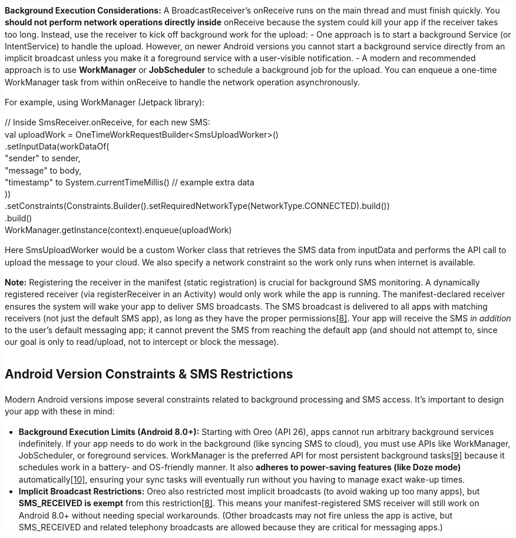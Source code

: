 **Background Execution Considerations:** A BroadcastReceiver’s onReceive runs on the main thread and must finish quickly. You **should not perform network operations directly inside** onReceive because the system could kill your app if the receiver takes too long. Instead, use the receiver to kick off background work for the upload: - One approach is to start a background Service (or IntentService) to handle the upload. However, on newer Android versions you cannot start a background service directly from an implicit broadcast unless you make it a foreground service with a user-visible notification. - A modern and recommended approach is to use **WorkManager** or **JobScheduler** to schedule a background job for the upload. You can enqueue a one-time WorkManager task from within onReceive to handle the network operation asynchronously.

For example, using WorkManager (Jetpack library):

// Inside SmsReceiver.onReceive, for each new SMS:  
val uploadWork = OneTimeWorkRequestBuilder&lt;SmsUploadWorker&gt;()  
.setInputData(workDataOf(  
"sender" to sender,  
"message" to body,  
"timestamp" to System.currentTimeMillis() // example extra data  
))  
.setConstraints(Constraints.Builder().setRequiredNetworkType(NetworkType.CONNECTED).build())  
.build()  
WorkManager.getInstance(context).enqueue(uploadWork)

Here SmsUploadWorker would be a custom Worker class that retrieves the SMS data from inputData and performs the API call to upload the message to your cloud. We also specify a network constraint so the work only runs when internet is available.

**Note:** Registering the receiver in the manifest (static registration) is crucial for background SMS monitoring. A dynamically registered receiver (via registerReceiver in an Activity) would only work while the app is running. The manifest-declared receiver ensures the system will wake your app to deliver SMS broadcasts. The SMS broadcast is delivered to all apps with matching receivers (not just the default SMS app), as long as they have the proper permissions[\[8\]](https://developer.android.com/develop/background-work/background-tasks/broadcasts/broadcast-exceptions#:~:text=occurrence%2C%20and%20are%20usually%20under,the%20user%E2%80%99s%20control). Your app will receive the SMS _in addition_ to the user’s default messaging app; it cannot prevent the SMS from reaching the default app (and should not attempt to, since our goal is only to read/upload, not to intercept or block the message).

## Android Version Constraints & SMS Restrictions

Modern Android versions impose several constraints related to background processing and SMS access. It’s important to design your app with these in mind:

- **Background Execution Limits (Android 8.0+):** Starting with Oreo (API 26), apps cannot run arbitrary background services indefinitely. If your app needs to do work in the background (like syncing SMS to cloud), you must use APIs like WorkManager, JobScheduler, or foreground services. WorkManager is the preferred API for most persistent background tasks[\[9\]](https://developer.android.com/topic/libraries/architecture/workmanager#:~:text=WorkManager%20is%20the%20recommended%20solution,recommended%20API%20for%20background%20processing) because it schedules work in a battery- and OS-friendly manner. It also **adheres to power-saving features (like Doze mode)** automatically[\[10\]](https://developer.android.com/topic/libraries/architecture/workmanager#:~:text=Scheduled%20work%20is%20stored%20in,is%20rescheduled%20across%20device%20reboots), ensuring your sync tasks will eventually run without you having to manage exact wake-up times.
- **Implicit Broadcast Restrictions:** Oreo also restricted most implicit broadcasts (to avoid waking up too many apps), but **SMS_RECEIVED is exempt** from this restriction[\[8\]](https://developer.android.com/develop/background-work/background-tasks/broadcasts/broadcast-exceptions#:~:text=occurrence%2C%20and%20are%20usually%20under,the%20user%E2%80%99s%20control). This means your manifest-registered SMS receiver will still work on Android 8.0+ without needing special workarounds. (Other broadcasts may not fire unless the app is active, but SMS_RECEIVED and related telephony broadcasts are allowed because they are critical for messaging apps.)